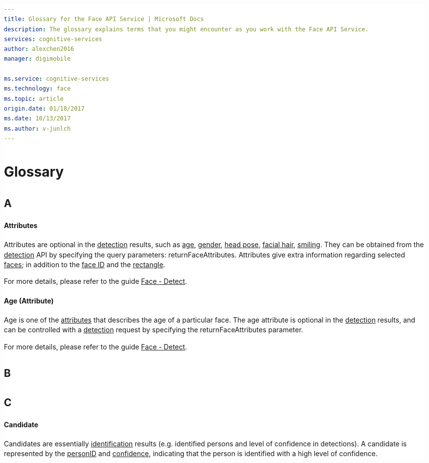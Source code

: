 ```yaml
---
title: Glossary for the Face API Service | Microsoft Docs
description: The glossary explains terms that you might encounter as you work with the Face API Service.
services: cognitive-services
author: alexchen2016
manager: digimobile

ms.service: cognitive-services
ms.technology: face
ms.topic: article
origin.date: 01/18/2017
ms.date: 10/13/2017
ms.author: v-junlch
---
```


# Glossary

## A

#### <a name="Attributes"></a>Attributes

Attributes are optional in the [detection](#Detection-Face-Detection) results, such as [age](#Age-Attribute), [gender](#Gender-Attribute), [head pose](#Head-Pose-Attribute), [facial hair](#Facial-Hair-Attribute), [smiling](#Smile-Attribute).
They can be obtained from the [detection](#Detection-Face-Detection) API by specifying the query parameters: returnFaceAttributes. Attributes give extra information regarding selected [faces](#Face); in addition to the [face ID](#Face-ID) and the [rectangle](#Face-Rectangle).

For more details, please refer to the guide [Face - Detect](https://dev.cognitive.azure.cn/docs/services/563879b61984550e40cbbe8d/operations/563879b61984550f30395236).

#### <a name="Age-Attribute"></a>Age (Attribute)

Age is one of the [attributes](#Attributes) that describes the age of a particular face. The age attribute is optional in the [detection](#Detection-Face-Detection) results, and can be controlled with a [detection](#Detection-Face-Detection) request by specifying the returnFaceAttributes parameter.

For more details, please refer to the guide [Face - Detect](https://dev.cognitive.azure.cn/docs/services/563879b61984550e40cbbe8d/operations/563879b61984550f30395236).

## B

## C

#### <a name="Candidate"></a>Candidate

Candidates are essentially [identification](#Identification) results (e.g. identified persons and level of confidence in detections). A candidate is represented by the [personID](#Person-ID) and [confidence](#Confidence), indicating that the person is identified with a high level of confidence.
